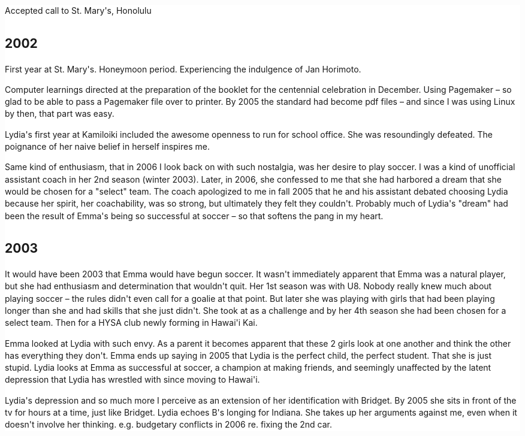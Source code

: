 Accepted call to St. Mary's, Honolulu


<a id="section-1"></a>

## 2002

First year at St. Mary's. Honeymoon period. Experiencing the indulgence
of Jan Horimoto.

Computer learnings directed at the preparation of the booklet for the
centennial celebration in December. Using Pagemaker &#x2013; so glad to be
able to pass a Pagemaker file over to printer. By 2005 the standard had
become pdf files &#x2013; and since I was using Linux by then, that part was
easy.

Lydia's first year at Kamiloiki included the awesome openness to run for
school office. She was resoundingly defeated. The poignance of her naive
belief in herself inspires me.

Same kind of enthusiasm, that in 2006 I look back on with such
nostalgia, was her desire to play soccer. I was a kind of unofficial
assistant coach in her 2nd season (winter 2003). Later, in 2006, she
confessed to me that she had harbored a dream that she would be chosen
for a "select" team. The coach apologized to me in fall 2005 that he and
his assistant debated choosing Lydia because her spirit, her
coachability, was so strong, but ultimately they felt they couldn't.
Probably much of Lydia's "dream" had been the result of Emma's being so
successful at soccer &#x2013; so that softens the pang in my heart.


<a id="section-2"></a>

## 2003

It would have been 2003 that Emma would have begun soccer. It wasn't
immediately apparent that Emma was a natural player, but she had
enthusiasm and determination that wouldn't quit. Her 1st season was with
U8. Nobody really knew much about playing soccer &#x2013; the rules didn't
even call for a goalie at that point. But later she was playing with
girls that had been playing longer than she and had skills that she just
didn't. She took at as a challenge and by her 4th season she had been
chosen for a select team. Then for a HYSA club newly forming in Hawai'i
Kai.

Emma looked at Lydia with such envy. As a parent it becomes apparent
that these 2 girls look at one another and think the other has
everything they don't. Emma ends up saying in 2005 that Lydia is the
perfect child, the perfect student. That she is just stupid. Lydia looks
at Emma as successful at soccer, a champion at making friends, and
seemingly unaffected by the latent depression that Lydia has wrestled
with since moving to Hawai'i.

Lydia's depression and so much more I perceive as an extension of her
identification with Bridget. By 2005 she sits in front of the tv for
hours at a time, just like Bridget. Lydia echoes B's longing for
Indiana. She takes up her arguments against me, even when it doesn't
involve her thinking. e.g. budgetary conflicts in 2006 re. fixing the
2nd car.
